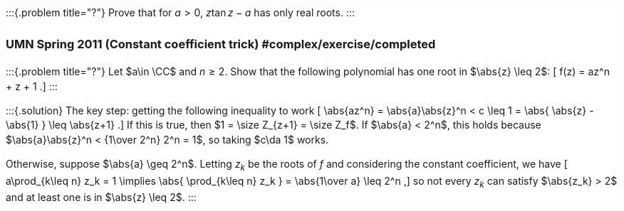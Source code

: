 :::{.problem title="?"}
Prove that for $a> 0$, $z\tan z - a$ has only real roots.
:::

### UMN Spring 2011 (Constant coefficient trick) #complex/exercise/completed

:::{.problem title="?"}
Let $a\in \CC$ and $n\geq 2$.
Show that the following polynomial has one root in $\abs{z} \leq 2$:
\[
f(z) = az^n + z + 1
.\]
:::

:::{.solution}
The key step: getting the following inequality to work
\[
\abs{az^n} = \abs{a}\abs{z}^n < c \leq 1 = \abs{ \abs{z} - \abs{1} } \leq \abs{z+1} 
.\]
If this is true, then $1 = \size Z_{z+1} = \size Z_f$.
If $\abs{a} < 2^n$, this holds because $\abs{a}\abs{z}^n < {1\over 2^n} 2^n = 1$, so taking $c\da 1$ works.

Otherwise, suppose $\abs{a} \geq 2^n$.
Letting $z_k$ be the roots of $f$ and considering the constant coefficient, we have
\[
a\prod_{k\leq n} z_k = 1 \implies \abs{ \prod_{k\leq n} z_k } = \abs{1\over a} \leq 2^n
,\]
so not every $z_k$ can satisfy $\abs{z_k} > 2$ and at least one is in $\abs{z} \leq 2$.
:::

